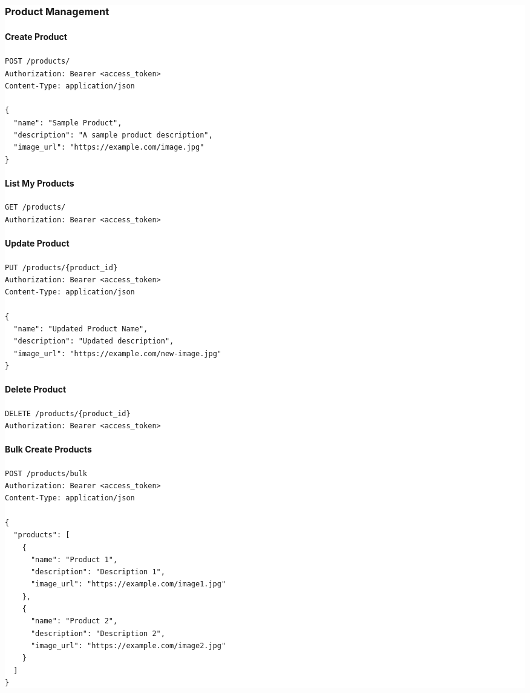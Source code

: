### Product Management

#### Create Product
```http
POST /products/
Authorization: Bearer <access_token>
Content-Type: application/json

{
  "name": "Sample Product",
  "description": "A sample product description",
  "image_url": "https://example.com/image.jpg"
}
```

#### List My Products
```http
GET /products/
Authorization: Bearer <access_token>
```

#### Update Product
```http
PUT /products/{product_id}
Authorization: Bearer <access_token>
Content-Type: application/json

{
  "name": "Updated Product Name",
  "description": "Updated description",
  "image_url": "https://example.com/new-image.jpg"
}
```

#### Delete Product
```http
DELETE /products/{product_id}
Authorization: Bearer <access_token>
```

#### Bulk Create Products
```http
POST /products/bulk
Authorization: Bearer <access_token>
Content-Type: application/json

{
  "products": [
    {
      "name": "Product 1",
      "description": "Description 1",
      "image_url": "https://example.com/image1.jpg"
    },
    {
      "name": "Product 2",
      "description": "Description 2",
      "image_url": "https://example.com/image2.jpg"
    }
  ]
}
```
